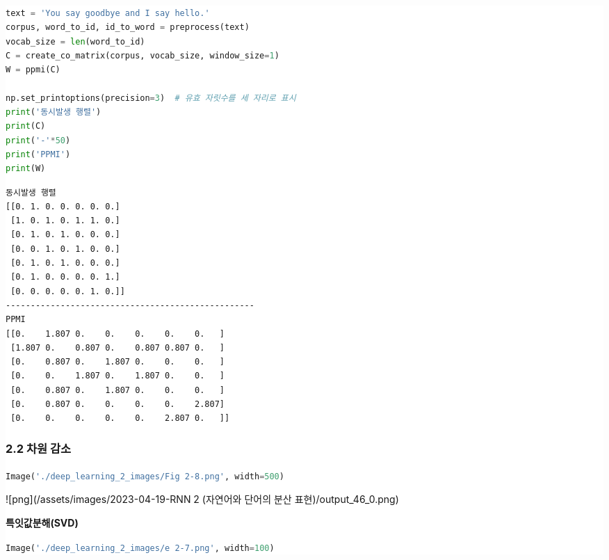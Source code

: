 ```python
```


```python
text = 'You say goodbye and I say hello.'
corpus, word_to_id, id_to_word = preprocess(text)
vocab_size = len(word_to_id)
C = create_co_matrix(corpus, vocab_size, window_size=1)
W = ppmi(C)
     
np.set_printoptions(precision=3)  # 유효 자릿수를 세 자리로 표시
print('동시발생 행렬')
print(C)
print('-'*50)
print('PPMI')
print(W)
```

    동시발생 행렬
    [[0. 1. 0. 0. 0. 0. 0.]
     [1. 0. 1. 0. 1. 1. 0.]
     [0. 1. 0. 1. 0. 0. 0.]
     [0. 0. 1. 0. 1. 0. 0.]
     [0. 1. 0. 1. 0. 0. 0.]
     [0. 1. 0. 0. 0. 0. 1.]
     [0. 0. 0. 0. 0. 1. 0.]]
    --------------------------------------------------
    PPMI
    [[0.    1.807 0.    0.    0.    0.    0.   ]
     [1.807 0.    0.807 0.    0.807 0.807 0.   ]
     [0.    0.807 0.    1.807 0.    0.    0.   ]
     [0.    0.    1.807 0.    1.807 0.    0.   ]
     [0.    0.807 0.    1.807 0.    0.    0.   ]
     [0.    0.807 0.    0.    0.    0.    2.807]
     [0.    0.    0.    0.    0.    2.807 0.   ]]
    

### 2.2 차원 감소 


```python
Image('./deep_learning_2_images/Fig 2-8.png', width=500)
```




    
![png](/assets/images/2023-04-19-RNN 2 (자연어와 단어의 분산 표현)/output_46_0.png)
    



**특잇값분해(SVD)**


```python
Image('./deep_learning_2_images/e 2-7.png', width=100)
```

